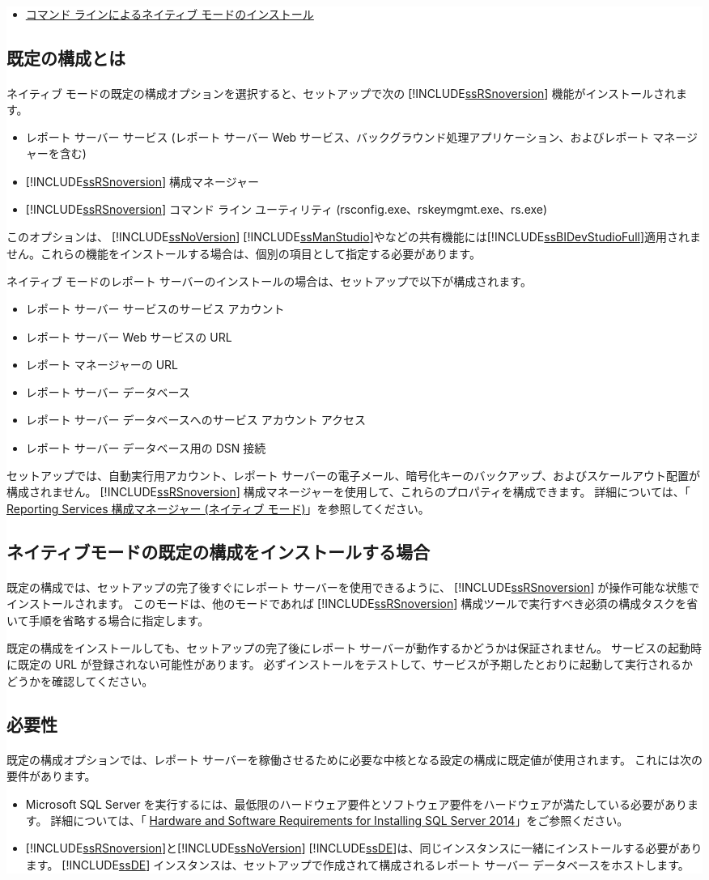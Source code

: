 -   [コマンド ラインによるネイティブ モードのインストール](#bkmk_commandline)  
  
##  <a name="bkmk_whatisdefaultconfiguration"></a>既定の構成とは  
 ネイティブ モードの既定の構成オプションを選択すると、セットアップで次の [!INCLUDE[ssRSnoversion](../../includes/ssrsnoversion-md.md)] 機能がインストールされます。  
  
-   レポート サーバー サービス (レポート サーバー Web サービス、バックグラウンド処理アプリケーション、およびレポート マネージャーを含む)  
  
-   
  [!INCLUDE[ssRSnoversion](../../includes/ssrsnoversion-md.md)] 構成マネージャー  
  
-   
  [!INCLUDE[ssRSnoversion](../../includes/ssrsnoversion-md.md)] コマンド ライン ユーティリティ (rsconfig.exe、rskeymgmt.exe、rs.exe)  
  
 このオプションは、 [!INCLUDE[ssNoVersion](../../includes/ssnoversion-md.md)] [!INCLUDE[ssManStudio](../../includes/ssmanstudio-md.md)]やなどの共有機能には[!INCLUDE[ssBIDevStudioFull](../../includes/ssbidevstudiofull-md.md)]適用されません。これらの機能をインストールする場合は、個別の項目として指定する必要があります。  
  
 ネイティブ モードのレポート サーバーのインストールの場合は、セットアップで以下が構成されます。  
  
-   レポート サーバー サービスのサービス アカウント  
  
-   レポート サーバー Web サービスの URL  
  
-   レポート マネージャーの URL  
  
-   レポート サーバー データベース  
  
-   レポート サーバー データベースへのサービス アカウント アクセス  
  
-   レポート サーバー データベース用の DSN 接続  
  
 セットアップでは、自動実行用アカウント、レポート サーバーの電子メール、暗号化キーのバックアップ、およびスケールアウト配置が構成されません。 
  [!INCLUDE[ssRSnoversion](../../includes/ssrsnoversion-md.md)] 構成マネージャーを使用して、これらのプロパティを構成できます。 詳細については、「 [Reporting Services 構成マネージャー &#40;ネイティブ モード&#41;](../../sql-server/install/reporting-services-configuration-manager-native-mode.md)」を参照してください。  
  
##  <a name="bkmk_whentoinstalldefaultconfig"></a>ネイティブモードの既定の構成をインストールする場合  
 既定の構成では、セットアップの完了後すぐにレポート サーバーを使用できるように、 [!INCLUDE[ssRSnoversion](../../includes/ssrsnoversion-md.md)] が操作可能な状態でインストールされます。 このモードは、他のモードであれば [!INCLUDE[ssRSnoversion](../../includes/ssrsnoversion-md.md)] 構成ツールで実行すべき必須の構成タスクを省いて手順を省略する場合に指定します。  
  
 既定の構成をインストールしても、セットアップの完了後にレポート サーバーが動作するかどうかは保証されません。 サービスの起動時に既定の URL が登録されない可能性があります。 必ずインストールをテストして、サービスが予期したとおりに起動して実行されるかどうかを確認してください。  
  
##  <a name="bkmk_requirements"></a>必要性  
 既定の構成オプションでは、レポート サーバーを稼働させるために必要な中核となる設定の構成に既定値が使用されます。 これには次の要件があります。  
  
-   Microsoft SQL Server を実行するには、最低限のハードウェア要件とソフトウェア要件をハードウェアが満たしている必要があります。 詳細については、「 [Hardware and Software Requirements for Installing SQL Server 2014](../../sql-server/install/hardware-and-software-requirements-for-installing-sql-server.md)」をご参照ください。  
  
-   [!INCLUDE[ssRSnoversion](../../includes/ssrsnoversion-md.md)]と[!INCLUDE[ssNoVersion](../../includes/ssnoversion-md.md)] [!INCLUDE[ssDE](../../includes/ssde-md.md)]は、同じインスタンスに一緒にインストールする必要があります。 
  [!INCLUDE[ssDE](../../includes/ssde-md.md)] インスタンスは、セットアップで作成されて構成されるレポート サーバー データベースをホストします。  
  